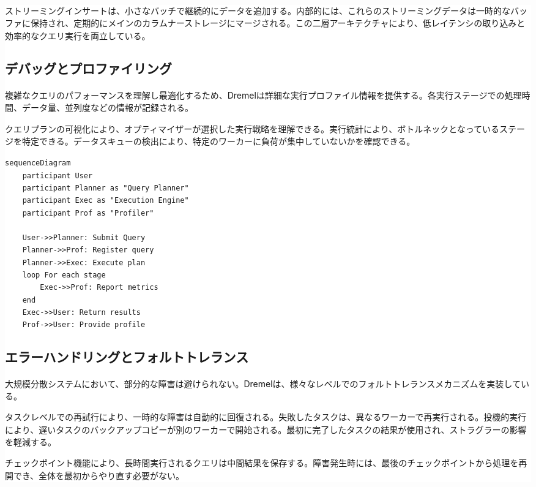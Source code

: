 ストリーミングインサートは、小さなバッチで継続的にデータを追加する。内部的には、これらのストリーミングデータは一時的なバッファに保持され、定期的にメインのカラムナーストレージにマージされる。この二層アーキテクチャにより、低レイテンシの取り込みと効率的なクエリ実行を両立している。

## デバッグとプロファイリング

複雑なクエリのパフォーマンスを理解し最適化するため、Dremelは詳細な実行プロファイル情報を提供する。各実行ステージでの処理時間、データ量、並列度などの情報が記録される。

クエリプランの可視化により、オプティマイザーが選択した実行戦略を理解できる。実行統計により、ボトルネックとなっているステージを特定できる。データスキューの検出により、特定のワーカーに負荷が集中していないかを確認できる。

```mermaid
sequenceDiagram
    participant User
    participant Planner as "Query Planner"
    participant Exec as "Execution Engine"
    participant Prof as "Profiler"
    
    User->>Planner: Submit Query
    Planner->>Prof: Register query
    Planner->>Exec: Execute plan
    loop For each stage
        Exec->>Prof: Report metrics
    end
    Exec->>User: Return results
    Prof->>User: Provide profile
```

## エラーハンドリングとフォルトトレランス

大規模分散システムにおいて、部分的な障害は避けられない。Dremelは、様々なレベルでのフォルトトレランスメカニズムを実装している。

タスクレベルでの再試行により、一時的な障害は自動的に回復される。失敗したタスクは、異なるワーカーで再実行される。投機的実行により、遅いタスクのバックアップコピーが別のワーカーで開始される。最初に完了したタスクの結果が使用され、ストラグラーの影響を軽減する。

チェックポイント機能により、長時間実行されるクエリは中間結果を保存する。障害発生時には、最後のチェックポイントから処理を再開でき、全体を最初からやり直す必要がない。

[^1]: Melnik, S., Gubarev, A., Long, J. J., Romer, G., Shivakumar, S., Tolton, M., & Vassilakis, T. (2010). Dremel: Interactive Analysis of Web-Scale Datasets. Proceedings of the VLDB Endowment, 3(1-2), 330-339.